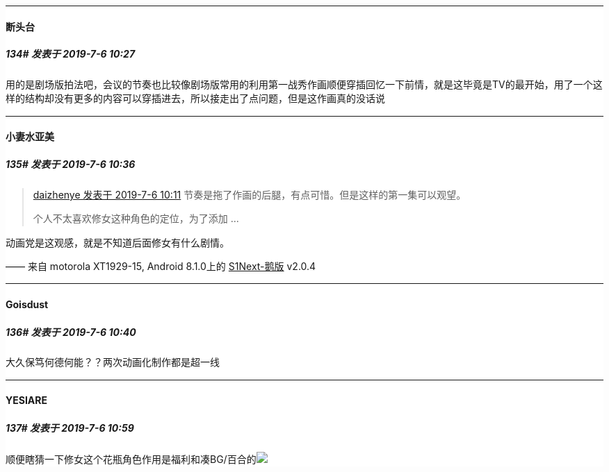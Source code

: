 


*****

####  断头台  
##### 134#       发表于 2019-7-6 10:27




用的是剧场版拍法吧，会议的节奏也比较像剧场版常用的利用第一战秀作画顺便穿插回忆一下前情，就是这毕竟是TV的最开始，用了一个这样的结构却没有更多的内容可以穿插进去，所以接走出了点问题，但是这作画真的没话说







*****

####  小妻水亚美  
##### 135#       发表于 2019-7-6 10:36



<blockquote><a href="httphttps://bbs.saraba1st.com/2b/forum.php?mod=redirect&amp;goto=findpost&amp;pid=44405547&amp;ptid=1789621" target="_blank">daizhenye 发表于 2019-7-6 10:11</a>
节奏是拖了作画的后腿，有点可惜。但是这样的第一集可以观望。

个人不太喜欢修女这种角色的定位，为了添加 ...</blockquote>
动画党是这观感，就是不知道后面修女有什么剧情。

—— 来自 motorola XT1929-15, Android 8.1.0上的 [S1Next-鹅版](https://github.com/ykrank/S1-Next/releases) v2.0.4







*****

####  Goisdust  
##### 136#       发表于 2019-7-6 10:40




大久保笃何德何能？？两次动画化制作都是超一线







*****

####  YESIARE  
##### 137#       发表于 2019-7-6 10:59




顺便瞎猜一下修女这个花瓶角色作用是福利和凑BG/百合的<img src="https://static.saraba1st.com/image/smiley/face2017/002.png" referrerpolicy="no-referrer">

